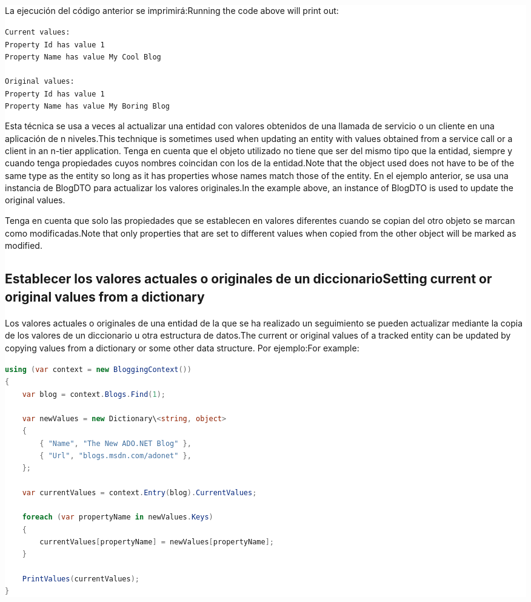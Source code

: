 <span data-ttu-id="b76c0-150">La ejecución del código anterior se imprimirá:</span><span class="sxs-lookup"><span data-stu-id="b76c0-150">Running the code above will print out:</span></span>  

```console
Current values:
Property Id has value 1
Property Name has value My Cool Blog

Original values:
Property Id has value 1
Property Name has value My Boring Blog
```  

<span data-ttu-id="b76c0-151">Esta técnica se usa a veces al actualizar una entidad con valores obtenidos de una llamada de servicio o un cliente en una aplicación de n niveles.</span><span class="sxs-lookup"><span data-stu-id="b76c0-151">This technique is sometimes used when updating an entity with values obtained from a service call or a client in an n-tier application.</span></span> <span data-ttu-id="b76c0-152">Tenga en cuenta que el objeto utilizado no tiene que ser del mismo tipo que la entidad, siempre y cuando tenga propiedades cuyos nombres coincidan con los de la entidad.</span><span class="sxs-lookup"><span data-stu-id="b76c0-152">Note that the object used does not have to be of the same type as the entity so long as it has properties whose names match those of the entity.</span></span> <span data-ttu-id="b76c0-153">En el ejemplo anterior, se usa una instancia de BlogDTO para actualizar los valores originales.</span><span class="sxs-lookup"><span data-stu-id="b76c0-153">In the example above, an instance of BlogDTO is used to update the original values.</span></span>  

<span data-ttu-id="b76c0-154">Tenga en cuenta que solo las propiedades que se establecen en valores diferentes cuando se copian del otro objeto se marcan como modificadas.</span><span class="sxs-lookup"><span data-stu-id="b76c0-154">Note that only properties that are set to different values when copied from the other object will be marked as modified.</span></span>  

## <a name="setting-current-or-original-values-from-a-dictionary"></a><span data-ttu-id="b76c0-155">Establecer los valores actuales o originales de un diccionario</span><span class="sxs-lookup"><span data-stu-id="b76c0-155">Setting current or original values from a dictionary</span></span>  

<span data-ttu-id="b76c0-156">Los valores actuales o originales de una entidad de la que se ha realizado un seguimiento se pueden actualizar mediante la copia de los valores de un diccionario u otra estructura de datos.</span><span class="sxs-lookup"><span data-stu-id="b76c0-156">The current or original values of a tracked entity can be updated by copying values from a dictionary or some other data structure.</span></span> <span data-ttu-id="b76c0-157">Por ejemplo:</span><span class="sxs-lookup"><span data-stu-id="b76c0-157">For example:</span></span>  

``` csharp
using (var context = new BloggingContext())
{
    var blog = context.Blogs.Find(1);

    var newValues = new Dictionary\<string, object>
    {
        { "Name", "The New ADO.NET Blog" },
        { "Url", "blogs.msdn.com/adonet" },
    };

    var currentValues = context.Entry(blog).CurrentValues;

    foreach (var propertyName in newValues.Keys)
    {
        currentValues[propertyName] = newValues[propertyName];
    }

    PrintValues(currentValues);
}
```  
